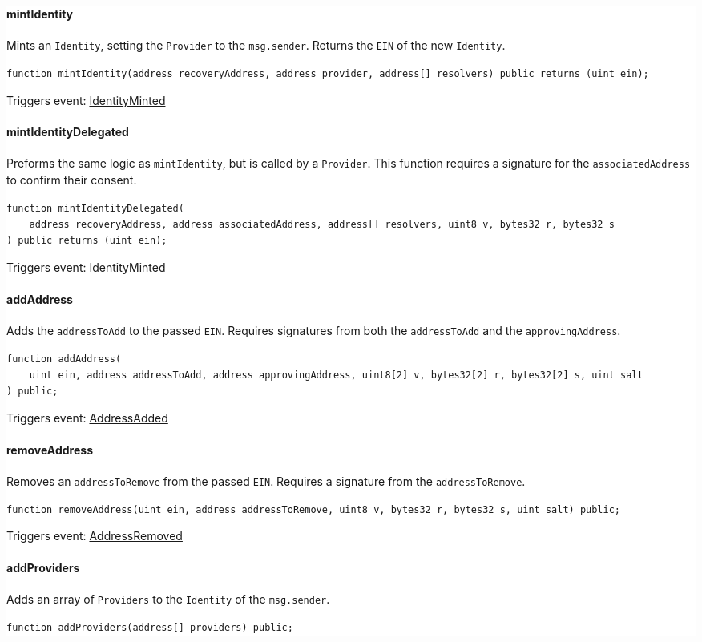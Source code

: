 #### mintIdentity

Mints an `Identity`, setting the `Provider` to the `msg.sender`. Returns the `EIN` of the new `Identity`.

```solidity
function mintIdentity(address recoveryAddress, address provider, address[] resolvers) public returns (uint ein);
```

Triggers event: [IdentityMinted](#identityminted)

#### mintIdentityDelegated

Preforms the same logic as `mintIdentity`, but is called by a `Provider`. This function requires a signature for the `associatedAddress` to confirm their consent.

```solidity
function mintIdentityDelegated(
    address recoveryAddress, address associatedAddress, address[] resolvers, uint8 v, bytes32 r, bytes32 s
) public returns (uint ein);
```

Triggers event: [IdentityMinted](#identityminted)

#### addAddress

Adds the `addressToAdd` to the passed `EIN`. Requires signatures from both the `addressToAdd` and the `approvingAddress`.

```solidity
function addAddress(
    uint ein, address addressToAdd, address approvingAddress, uint8[2] v, bytes32[2] r, bytes32[2] s, uint salt
) public;
```

Triggers event: [AddressAdded](#addressadded)

#### removeAddress

Removes an `addressToRemove` from the passed `EIN`. Requires a signature from the `addressToRemove`.

```solidity
function removeAddress(uint ein, address addressToRemove, uint8 v, bytes32 r, bytes32 s, uint salt) public;
```

Triggers event: [AddressRemoved](#addressremoved)

#### addProviders

Adds an array of `Providers` to the `Identity` of the `msg.sender`.

```solidity
function addProviders(address[] providers) public;
```
